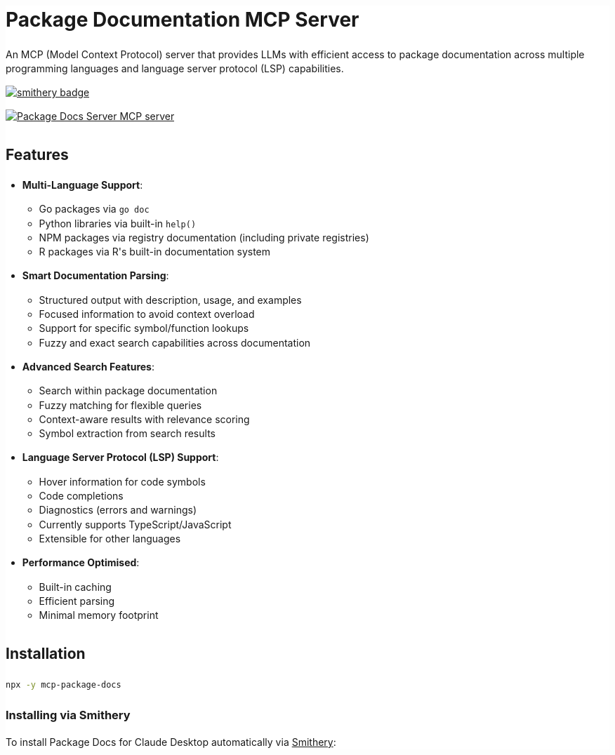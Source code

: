 # Package Documentation MCP Server

An MCP (Model Context Protocol) server that provides LLMs with efficient access to package documentation across multiple programming languages and language server protocol (LSP) capabilities.

[![smithery badge](https://smithery.ai/badge/mcp-package-docs)](https://smithery.ai/server/mcp-package-docs)

<a href="https://glama.ai/mcp/servers/mrk7ul7nz7"><img width="380" height="200" src="https://glama.ai/mcp/servers/mrk7ul7nz7/badge" alt="Package Docs Server MCP server" /></a>

## Features

- **Multi-Language Support**:
  - Go packages via `go doc`
  - Python libraries via built-in `help()`
  - NPM packages via registry documentation (including private registries)
  - R packages via R's built-in documentation system

- **Smart Documentation Parsing**:
  - Structured output with description, usage, and examples
  - Focused information to avoid context overload
  - Support for specific symbol/function lookups
  - Fuzzy and exact search capabilities across documentation

- **Advanced Search Features**:
  - Search within package documentation
  - Fuzzy matching for flexible queries
  - Context-aware results with relevance scoring
  - Symbol extraction from search results

- **Language Server Protocol (LSP) Support**:
  - Hover information for code symbols
  - Code completions
  - Diagnostics (errors and warnings)
  - Currently supports TypeScript/JavaScript
  - Extensible for other languages

- **Performance Optimised**:
  - Built-in caching
  - Efficient parsing
  - Minimal memory footprint

## Installation

```bash
npx -y mcp-package-docs
```

### Installing via Smithery

To install Package Docs for Claude Desktop automatically via [Smithery](https://smithery.ai/server/mcp-package-docs):
